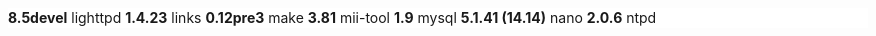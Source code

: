 </td>
<td>
<b>8.5devel</b>

</td>
<td>
lighttpd

</td>
<td>
<b>1.4.23</b>

</td>
</tr>
<tr>
<td>
links

</td>
<td>
<b>0.12pre3</b>

</td>
<td>
make

</td>
<td>
<b>3.81</b>

</td>
<td>
mii-tool

</td>
<td>
<b>1.9</b>

</td>
</tr>
<tr>
<td>
mysql

</td>
<td>
<b>5.1.41 (14.14)</b>

</td>
<td>
nano

</td>
<td>
<b>2.0.6</b>

</td>
<td>
ntpd
